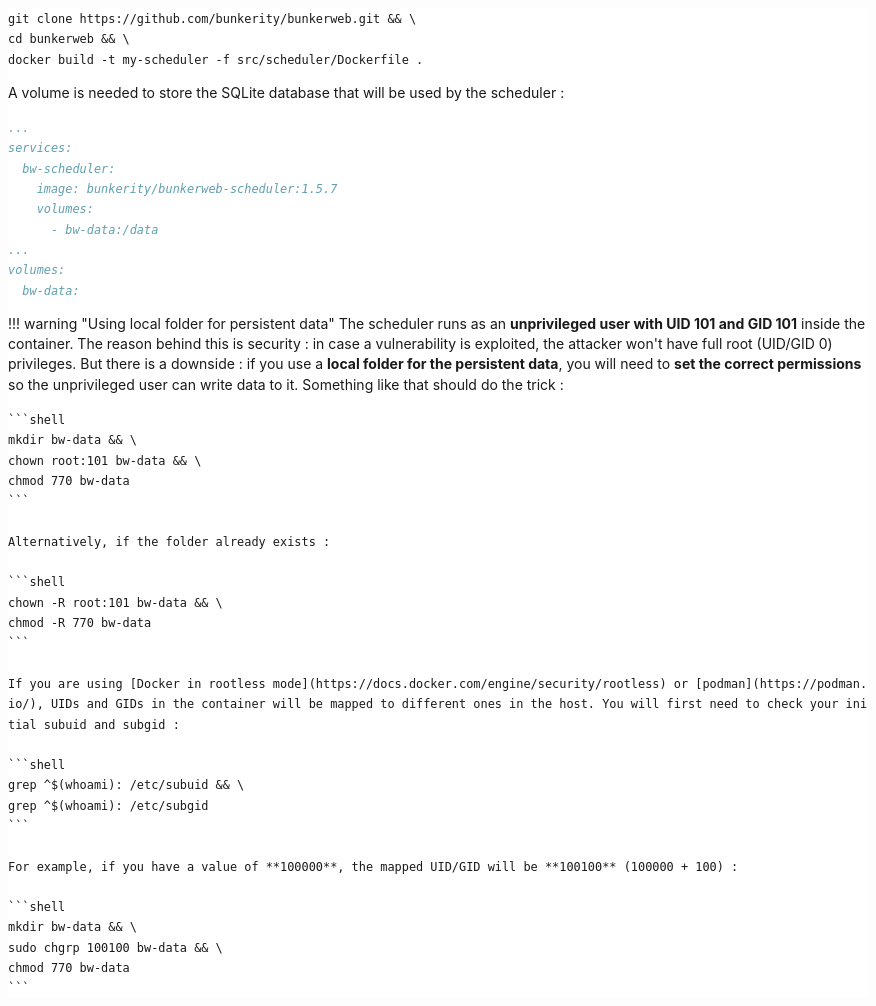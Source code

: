 ```shell
git clone https://github.com/bunkerity/bunkerweb.git && \
cd bunkerweb && \
docker build -t my-scheduler -f src/scheduler/Dockerfile .
```

A volume is needed to store the SQLite database that will be used by the scheduler :

```yaml
...
services:
  bw-scheduler:
    image: bunkerity/bunkerweb-scheduler:1.5.7
    volumes:
      - bw-data:/data
...
volumes:
  bw-data:
```

!!! warning "Using local folder for persistent data"
    The scheduler runs as an **unprivileged user with UID 101 and GID 101** inside the container. The reason behind this is security : in case a vulnerability is exploited, the attacker won't have full root (UID/GID 0) privileges.
    But there is a downside : if you use a **local folder for the persistent data**, you will need to **set the correct permissions** so the unprivileged user can write data to it. Something like that should do the trick :

    ```shell
    mkdir bw-data && \
    chown root:101 bw-data && \
    chmod 770 bw-data
    ```

    Alternatively, if the folder already exists :

    ```shell
    chown -R root:101 bw-data && \
    chmod -R 770 bw-data
    ```

    If you are using [Docker in rootless mode](https://docs.docker.com/engine/security/rootless) or [podman](https://podman.io/), UIDs and GIDs in the container will be mapped to different ones in the host. You will first need to check your initial subuid and subgid :

    ```shell
    grep ^$(whoami): /etc/subuid && \
    grep ^$(whoami): /etc/subgid
    ```

    For example, if you have a value of **100000**, the mapped UID/GID will be **100100** (100000 + 100) :

    ```shell
    mkdir bw-data && \
    sudo chgrp 100100 bw-data && \
    chmod 770 bw-data
    ```
